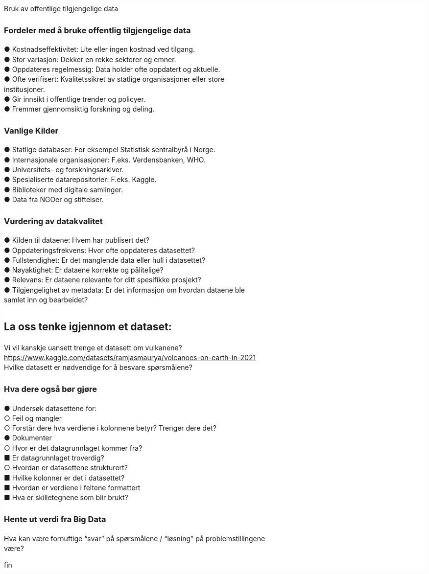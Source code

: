 Bruk av offentlige tilgjengelige data

### Fordeler med å bruke offentlig tilgjengelige data  
● Kostnadseffektivitet: Lite eller ingen kostnad ved tilgang.  
● Stor variasjon: Dekker en rekke sektorer og emner.  
● Oppdateres regelmessig: Data holder ofte oppdatert og aktuelle.  
● Ofte verifisert: Kvalitetssikret av statlige organisasjoner eller store  
institusjoner.  
● Gir innsikt i offentlige trender og policyer.  
● Fremmer gjennomsiktig forskning og deling.

### Vanlige Kilder  
● Statlige databaser: For eksempel Statistisk sentralbyrå i Norge.  
● Internasjonale organisasjoner: F.eks. Verdensbanken, WHO.  
● Universitets- og forskningsarkiver.  
● Spesialiserte datarepositorier: F.eks. Kaggle.  
● Biblioteker med digitale samlinger.  
● Data fra NGOer og stiftelser.

### Vurdering av datakvalitet  
● Kilden til dataene: Hvem har publisert det?  
● Oppdateringsfrekvens: Hvor ofte oppdateres datasettet?  
● Fullstendighet: Er det manglende data eller hull i datasettet?  
● Nøyaktighet: Er dataene korrekte og pålitelige?  
● Relevans: Er dataene relevante for ditt spesifikke prosjekt?  
● Tilgjengelighet av metadata: Er det informasjon om hvordan dataene ble  
samlet inn og bearbeidet?

## La oss tenke igjennom et dataset:  
Vi vil kanskje uansett trenge et datasett om vulkanene?  
https://www.kaggle.com/datasets/ramjasmaurya/volcanoes-on-earth-in-2021  
Hvilke datasett er nødvendige for å besvare spørsmålene?

### Hva dere også bør gjøre  
● Undersøk datasettene for:  
○ Feil og mangler  
○ Forstår dere hva verdiene i kolonnene betyr? Trenger dere det?  
● Dokumenter  
○ Hvor er det datagrunnlaget kommer fra?  
■ Er datagrunnlaget troverdig?  
○ Hvordan er datasettene strukturert?  
■ Hvilke kolonner er det i datasettet?  
■ Hvordan er verdiene i feltene formattert  
■ Hva er skilletegnene som blir brukt?

### Hente ut verdi fra Big Data  
Hva kan være fornuftige “svar” på spørsmålene / “løsning” på problemstillingene  
være?

fin






